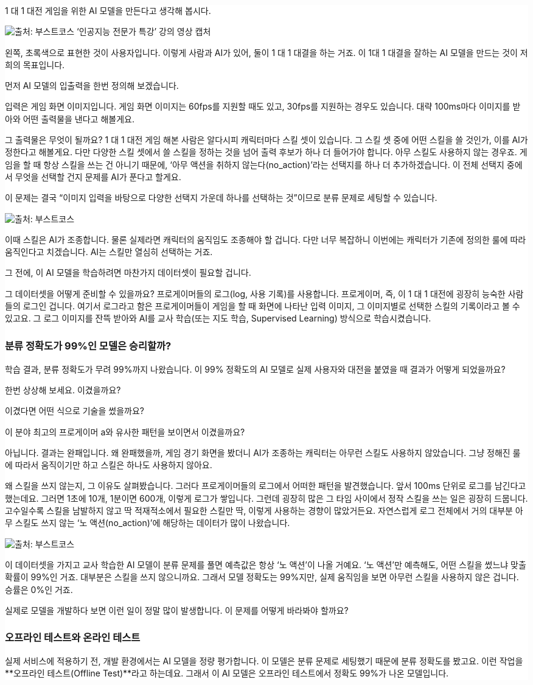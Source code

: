 1 대 1 대전 게임을 위한 AI 모델을 만든다고 생각해 봅시다.

![출처: 부스트코스 ‘인공지능 전문가 특강’ 강의 영상 캡처](https://yozm.wishket.com/media/news/2834/1.png)

왼쪽, 초록색으로 표현한 것이 사용자입니다. 이렇게 사람과 AI가 있어, 둘이 1 대 1 대결을 하는 거죠. 이 1대 1 대결을 잘하는 AI 모델을 만드는 것이 저희의 목표입니다.

먼저 AI 모델의 입출력을 한번 정의해 보겠습니다.

입력은 게임 화면 이미지입니다. 게임 화면 이미지는 60fps를 지원할 때도 있고, 30fps를 지원하는 경우도 있습니다. 대략 100ms마다 이미지를 받아와 어떤 출력물을 낸다고 해볼게요.

그 출력물은 무엇이 될까요? 1 대 1 대전 게임 해본 사람은 알다시피 캐릭터마다 스킬 셋이 있습니다. 그 스킬 셋 중에 어떤 스킬을 쓸 것인가, 이를 AI가 정한다고 해볼게요. 다만 다양한 스킬 셋에서 쓸 스킬을 정하는 것을 넘어 출력 후보가 하나 더 들어가야 합니다. 아무 스킬도 사용하지 않는 경우죠. 게임을 할 때 항상 스킬을 쓰는 건 아니기 때문에, ‘아무 액션을 취하지 않는다(no\_action)’라는 선택지를 하나 더 추가하겠습니다. 이 전체 선택지 중에서 무엇을 선택할 건지 문제를 AI가 푼다고 할게요.

이 문제는 결국 “이미지 입력을 바탕으로 다양한 선택지 가운데 하나를 선택하는 것”이므로 분류 문제로 세팅할 수 있습니다.

![출처: 부스트코스](https://yozm.wishket.com/media/news/2834/2.png)

이때 스킬은 AI가 조종합니다. 물론 실제라면 캐릭터의 움직임도 조종해야 할 겁니다. 다만 너무 복잡하니 이번에는 캐릭터가 기존에 정의한 룰에 따라 움직인다고 치겠습니다. AI는 스킬만 열심히 선택하는 거죠.

그 전에, 이 AI 모델을 학습하려면 마찬가지 데이터셋이 필요할 겁니다.

그 데이터셋을 어떻게 준비할 수 있을까요? 프로게이머들의 로그(log, 사용 기록)를 사용합니다. 프로게이머, 즉, 이 1 대 1 대전에 굉장히 능숙한 사람들의 로그인 겁니다. 여기서 로그라고 함은 프로게이머들이 게임을 할 때 화면에 나타난 입력 이미지, 그 이미지별로 선택한 스킬의 기록이라고 볼 수 있고요. 그 로그 이미지를 잔뜩 받아와 AI를 교사 학습(또는 지도 학습, Supervised Learning) 방식으로 학습시켰습니다.

### 분류 정확도가 99%인 모델은 승리할까?

학습 결과, 분류 정확도가 무려 99%까지 나왔습니다. 이 99% 정확도의 AI 모델로 실제 사용자와 대전을 붙였을 때 결과가 어떻게 되었을까요?

한번 상상해 보세요. 이겼을까요?

이겼다면 어떤 식으로 기술을 썼을까요?

이 분야 최고의 프로게이머 a와 유사한 패턴을 보이면서 이겼을까요?

아닙니다. 결과는 완패입니다. 왜 완패했을까, 게임 경기 화면을 봤더니 AI가 조종하는 캐릭터는 아무런 스킬도 사용하지 않았습니다. 그냥 정해진 룰에 따라서 움직이기만 하고 스킬은 하나도 사용하지 않아요.

왜 스킬을 쓰지 않는지, 그 이유도 살펴봤습니다. 그러다 프로게이머들의 로그에서 어떠한 패턴을 발견했습니다. 앞서 100ms 단위로 로그를 남긴다고 했는데요. 그러면 1초에 10개, 1분이면 600개, 이렇게 로그가 쌓입니다. 그런데 굉장히 많은 그 타임 사이에서 정작 스킬을 쓰는 일은 굉장히 드뭅니다. 고수일수록 스킬을 남발하지 않고 딱 적재적소에서 필요한 스킬만 딱, 이렇게 사용하는 경향이 많았거든요. 자연스럽게 로그 전체에서 거의 대부분 아무 스킬도 쓰지 않는 ‘노 액션(no\_action)’에 해당하는 데이터가 많이 나왔습니다.

![출처: 부스트코스](https://yozm.wishket.com/media/news/2834/3.png)

이 데이터셋을 가지고 교사 학습한 AI 모델이 분류 문제를 풀면 예측값은 항상 ‘노 액션’이 나올 거예요. ‘노 액션’만 예측해도, 어떤 스킬을 썼느냐 맞출 확률이 99%인 거죠. 대부분은 스킬을 쓰지 않으니까요. 그래서 모델 정확도는 99%지만, 실제 움직임을 보면 아무런 스킬을 사용하지 않은 겁니다. 승률은 0%인 거죠.

실제로 모델을 개발하다 보면 이런 일이 정말 많이 발생합니다. 이 문제를 어떻게 바라봐야 할까요?

### 오프라인 테스트와 온라인 테스트

실제 서비스에 적용하기 전, 개발 환경에서는 AI 모델을 정량 평가합니다. 이 모델은 분류 문제로 세팅했기 때문에 분류 정확도를 봤고요. 이런 작업을 **오프라인 테스트(Offline Test)**라고 하는데요. 그래서 이 AI 모델은 오프라인 테스트에서 정확도 99%가 나온 모델입니다.
